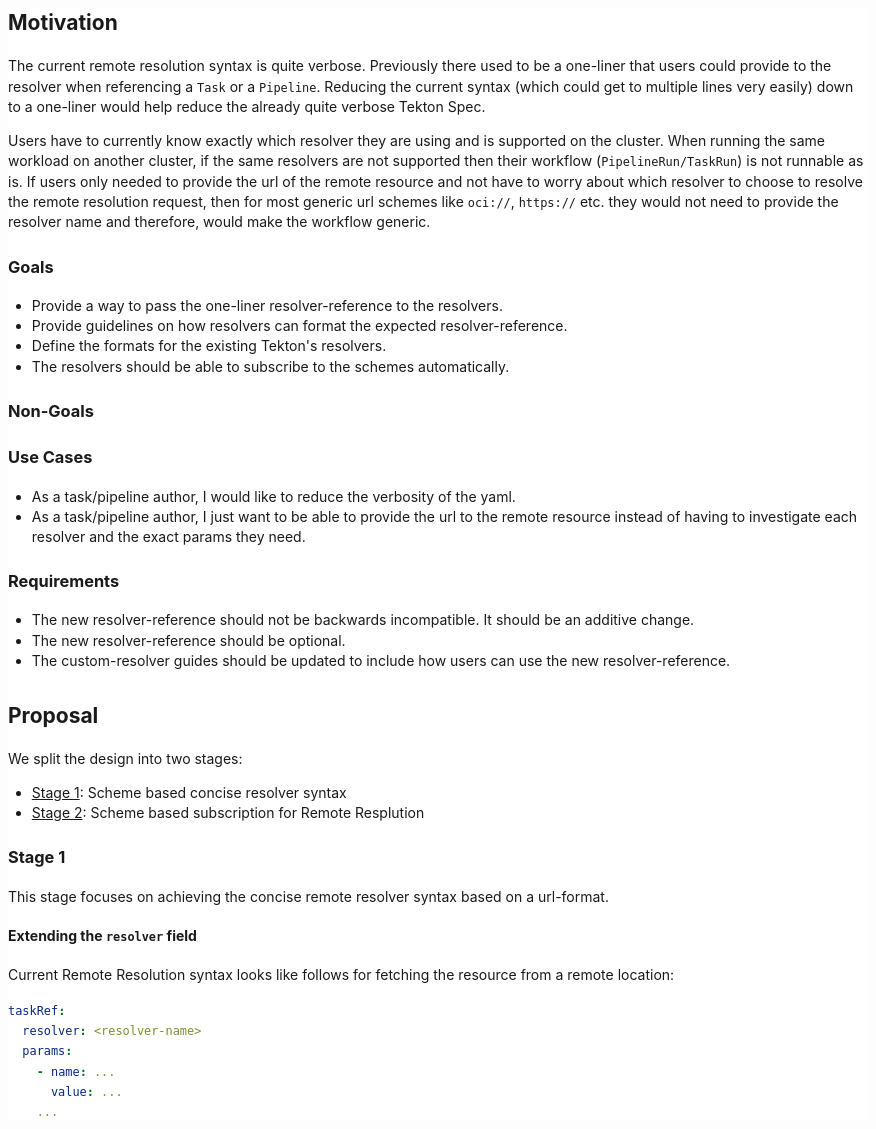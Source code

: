 ## Motivation

The current remote resolution syntax is quite verbose. Previously there used to be a one-liner that users could provide to the resolver when referencing a `Task` or a `Pipeline`. Reducing the current syntax (which could get to multiple lines very easily) down to a one-liner would help reduce the already quite verbose Tekton Spec.

Users have to currently know exactly which resolver they are using and is supported on the cluster. When running the same workload on another cluster, if the same resolvers are not supported then their workflow (`PipelineRun/TaskRun`) is not runnable as is. If users only needed to provide the url of the remote resource and not have to worry about which resolver to choose to resolve the remote resolution request, then for most generic url schemes like `oci://`, `https://` etc. they would not need to provide the resolver name and therefore, would make the workflow generic.  

### Goals

* Provide a way to pass the one-liner resolver-reference to the resolvers.
* Provide guidelines on how resolvers can format the expected resolver-reference.
* Define the formats for the existing Tekton's resolvers.
* The resolvers should be able to subscribe to the schemes automatically. 

### Non-Goals

### Use Cases

* As a task/pipeline author, I would like to reduce the verbosity of the yaml.
* As a task/pipeline author, I just want to be able to provide the url to the remote resource instead of having to investigate each resolver and the exact params they need.

### Requirements

* The new resolver-reference should not be backwards incompatible. It should be an additive change.
* The new resolver-reference should be optional.
* The custom-resolver guides should be updated to include how users can use the new resolver-reference.

## Proposal

We split the design into two stages:
* [Stage 1](#stage-1): Scheme based concise resolver syntax
* [Stage 2](#stage-2): Scheme based subscription for Remote Resplution 

### Stage 1
This stage focuses on achieving the concise remote resolver syntax based on a url-format.

#### Extending the `resolver` field

Current Remote Resolution syntax looks like follows for fetching the resource from a remote location:

```yaml
taskRef:
  resolver: <resolver-name>
  params:
    - name: ...
      value: ...
    ...
``` 
